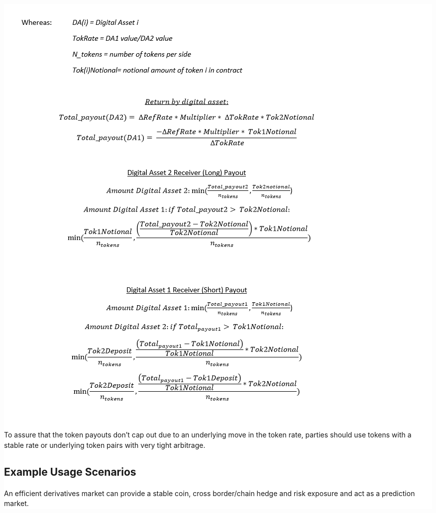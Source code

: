 <img src="./public/DRCT.png">

</p>
To assure that the token payouts don’t cap out due to an underlying move in the token rate, parties should use tokens with a stable rate or underlying token pairs with very tight arbitrage. 

## Example Usage Scenarios <a name="usage-scenarios"> </a>

An efficient derivatives market can provide a stable coin, cross border/chain hedge and risk exposure and act as a prediction market. 
